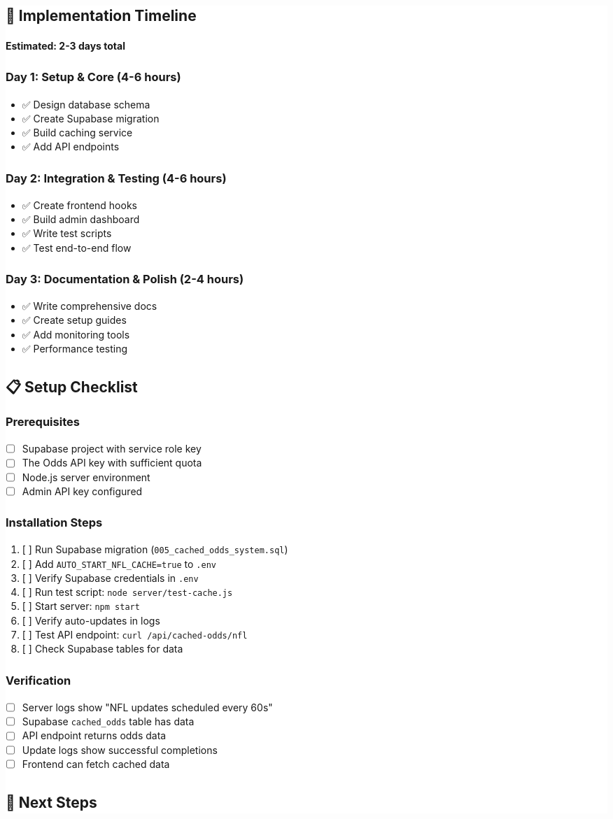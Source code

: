 ## 🎯 Implementation Timeline

**Estimated: 2-3 days total**

### Day 1: Setup & Core (4-6 hours)
- ✅ Design database schema
- ✅ Create Supabase migration
- ✅ Build caching service
- ✅ Add API endpoints

### Day 2: Integration & Testing (4-6 hours)
- ✅ Create frontend hooks
- ✅ Build admin dashboard
- ✅ Write test scripts
- ✅ Test end-to-end flow

### Day 3: Documentation & Polish (2-4 hours)
- ✅ Write comprehensive docs
- ✅ Create setup guides
- ✅ Add monitoring tools
- ✅ Performance testing

## 📋 Setup Checklist

### Prerequisites
- [ ] Supabase project with service role key
- [ ] The Odds API key with sufficient quota
- [ ] Node.js server environment
- [ ] Admin API key configured

### Installation Steps
1. [ ] Run Supabase migration (`005_cached_odds_system.sql`)
2. [ ] Add `AUTO_START_NFL_CACHE=true` to `.env`
3. [ ] Verify Supabase credentials in `.env`
4. [ ] Run test script: `node server/test-cache.js`
5. [ ] Start server: `npm start`
6. [ ] Verify auto-updates in logs
7. [ ] Test API endpoint: `curl /api/cached-odds/nfl`
8. [ ] Check Supabase tables for data

### Verification
- [ ] Server logs show "NFL updates scheduled every 60s"
- [ ] Supabase `cached_odds` table has data
- [ ] API endpoint returns odds data
- [ ] Update logs show successful completions
- [ ] Frontend can fetch cached data

## 🔄 Next Steps
